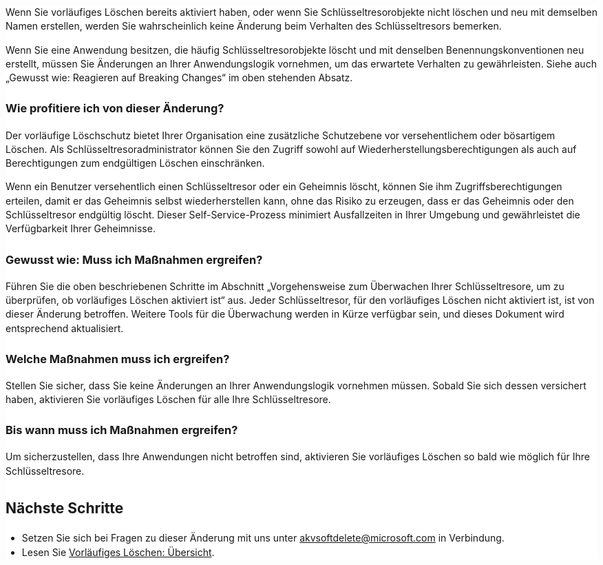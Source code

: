 Wenn Sie vorläufiges Löschen bereits aktiviert haben, oder wenn Sie Schlüsseltresorobjekte nicht löschen und neu mit demselben Namen erstellen, werden Sie wahrscheinlich keine Änderung beim Verhalten des Schlüsseltresors bemerken.

Wenn Sie eine Anwendung besitzen, die häufig Schlüsseltresorobjekte löscht und mit denselben Benennungskonventionen neu erstellt, müssen Sie Änderungen an Ihrer Anwendungslogik vornehmen, um das erwartete Verhalten zu gewährleisten. Siehe auch „Gewusst wie: Reagieren auf Breaking Changes“ im oben stehenden Absatz.

### <a name="how-do-i-benefit-from-this-change"></a>Wie profitiere ich von dieser Änderung?

Der vorläufige Löschschutz bietet Ihrer Organisation eine zusätzliche Schutzebene vor versehentlichem oder bösartigem Löschen. Als Schlüsseltresoradministrator können Sie den Zugriff sowohl auf Wiederherstellungsberechtigungen als auch auf Berechtigungen zum endgültigen Löschen einschränken.

Wenn ein Benutzer versehentlich einen Schlüsseltresor oder ein Geheimnis löscht, können Sie ihm Zugriffsberechtigungen erteilen, damit er das Geheimnis selbst wiederherstellen kann, ohne das Risiko zu erzeugen, dass er das Geheimnis oder den Schlüsseltresor endgültig löscht. Dieser Self-Service-Prozess minimiert Ausfallzeiten in Ihrer Umgebung und gewährleistet die Verfügbarkeit Ihrer Geheimnisse.

### <a name="how-do-i-find-out-if-i-need-to-take-action"></a>Gewusst wie: Muss ich Maßnahmen ergreifen?

Führen Sie die oben beschriebenen Schritte im Abschnitt „Vorgehensweise zum Überwachen Ihrer Schlüsseltresore, um zu überprüfen, ob vorläufiges Löschen aktiviert ist“ aus. Jeder Schlüsseltresor, für den vorläufiges Löschen nicht aktiviert ist, ist von dieser Änderung betroffen. Weitere Tools für die Überwachung werden in Kürze verfügbar sein, und dieses Dokument wird entsprechend aktualisiert.

### <a name="what-action-do-i-need-to-take"></a>Welche Maßnahmen muss ich ergreifen?

Stellen Sie sicher, dass Sie keine Änderungen an Ihrer Anwendungslogik vornehmen müssen. Sobald Sie sich dessen versichert haben, aktivieren Sie vorläufiges Löschen für alle Ihre Schlüsseltresore.

### <a name="by-when-do-i-need-to-take-action"></a>Bis wann muss ich Maßnahmen ergreifen?

Um sicherzustellen, dass Ihre Anwendungen nicht betroffen sind, aktivieren Sie vorläufiges Löschen so bald wie möglich für Ihre Schlüsseltresore.

## <a name="next-steps"></a>Nächste Schritte

- Setzen Sie sich bei Fragen zu dieser Änderung mit uns unter [akvsoftdelete@microsoft.com](mailto:akvsoftdelete@microsoft.com) in Verbindung.
- Lesen Sie [Vorläufiges Löschen: Übersicht](soft-delete-overview.md).
